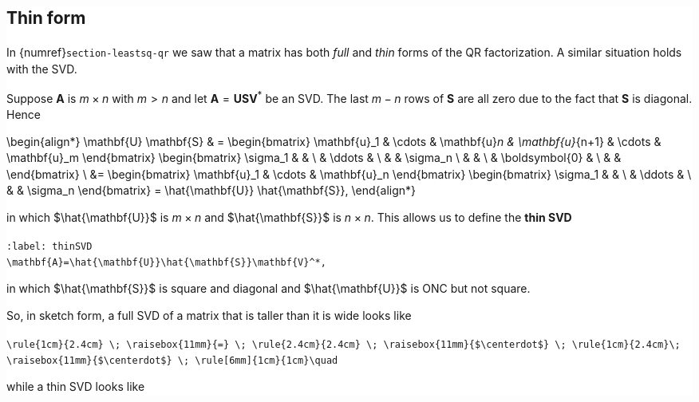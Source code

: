## Thin form

```{index} ! singular value decomposition; thin form
```

In {numref}`section-leastsq-qr` we saw that a matrix has both *full* and *thin* forms of the QR factorization. A similar situation holds with the SVD. 

Suppose $\mathbf{A}$ is $m\times n$ with $m > n$ and let $\mathbf{A}=\mathbf{U}\mathbf{S}\mathbf{V}^*$ be an SVD. The last $m-n$ rows of $\mathbf{S}$ are all zero due to the fact that $\mathbf{S}$ is diagonal. Hence

\begin{align*}
  \mathbf{U} \mathbf{S} & =
  \begin{bmatrix}
    \mathbf{u}_1 & \cdots & \mathbf{u}_n & \mathbf{u}_{n+1} & \cdots & \mathbf{u}_m
  \end{bmatrix}
  \begin{bmatrix}
    \sigma_1 & &  \\
    & \ddots &  \\
    & & \sigma_n \\
    & & \\
    & \boldsymbol{0} & \\
    & &
  \end{bmatrix} \\
  &=
  \begin{bmatrix}
    \mathbf{u}_1 & \cdots & \mathbf{u}_n
  \end{bmatrix}
  \begin{bmatrix}
    \sigma_1 & &  \\
    & \ddots &  \\
    & & \sigma_n
  \end{bmatrix} = \hat{\mathbf{U}} \hat{\mathbf{S}},
\end{align*}

```{index}  ONC matrix
```

in which $\hat{\mathbf{U}}$ is $m\times n$ and $\hat{\mathbf{S}}$ is $n\times n$. This allows us to define the **thin SVD** 

```{math}
:label: thinSVD
\mathbf{A}=\hat{\mathbf{U}}\hat{\mathbf{S}}\mathbf{V}^*,
``` 

in which $\hat{\mathbf{S}}$ is square and diagonal and $\hat{\mathbf{U}}$ is ONC but not square. 

So, in sketch form, a full SVD of a matrix that is taller than it is wide looks like

```{math}
\rule{1cm}{2.4cm} \; \raisebox{11mm}{=} \; \rule{2.4cm}{2.4cm} \; \raisebox{11mm}{$\centerdot$} \; \rule{1cm}{2.4cm}\; \raisebox{11mm}{$\centerdot$} \; \rule[6mm]{1cm}{1cm}\quad 
```

while a thin SVD looks like

